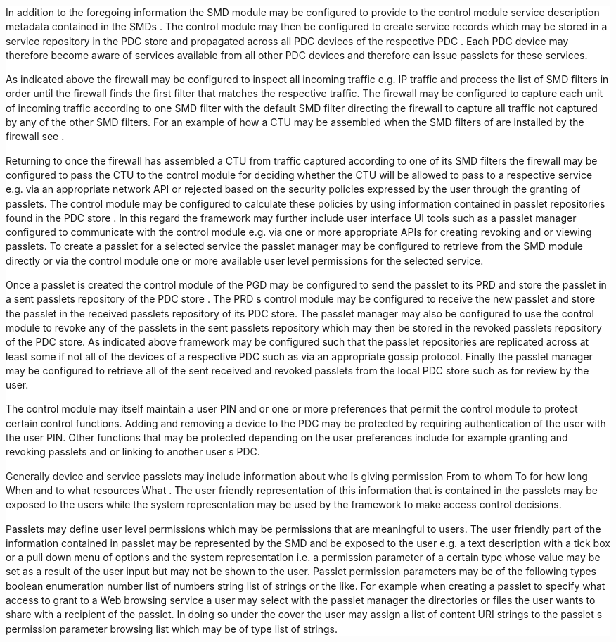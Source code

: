 In addition to the foregoing information the SMD module may be configured to provide to the control module service description metadata contained in the SMDs . The control module may then be configured to create service records which may be stored in a service repository in the PDC store and propagated across all PDC devices of the respective PDC . Each PDC device may therefore become aware of services available from all other PDC devices and therefore can issue passlets for these services.

As indicated above the firewall may be configured to inspect all incoming traffic e.g. IP traffic and process the list of SMD filters in order until the firewall finds the first filter that matches the respective traffic. The firewall may be configured to capture each unit of incoming traffic according to one SMD filter with the default SMD filter directing the firewall to capture all traffic not captured by any of the other SMD filters. For an example of how a CTU may be assembled when the SMD filters of are installed by the firewall see .

Returning to once the firewall has assembled a CTU from traffic captured according to one of its SMD filters the firewall may be configured to pass the CTU to the control module for deciding whether the CTU will be allowed to pass to a respective service e.g. via an appropriate network API or rejected based on the security policies expressed by the user through the granting of passlets. The control module may be configured to calculate these policies by using information contained in passlet repositories found in the PDC store . In this regard the framework may further include user interface UI tools such as a passlet manager configured to communicate with the control module e.g. via one or more appropriate APIs for creating revoking and or viewing passlets. To create a passlet for a selected service the passlet manager may be configured to retrieve from the SMD module directly or via the control module one or more available user level permissions for the selected service.

Once a passlet is created the control module of the PGD may be configured to send the passlet to its PRD and store the passlet in a sent passlets repository of the PDC store . The PRD s control module may be configured to receive the new passlet and store the passlet in the received passlets repository of its PDC store. The passlet manager may also be configured to use the control module to revoke any of the passlets in the sent passlets repository which may then be stored in the revoked passlets repository of the PDC store. As indicated above framework may be configured such that the passlet repositories are replicated across at least some if not all of the devices of a respective PDC such as via an appropriate gossip protocol. Finally the passlet manager may be configured to retrieve all of the sent received and revoked passlets from the local PDC store such as for review by the user.

The control module may itself maintain a user PIN and or one or more preferences that permit the control module to protect certain control functions. Adding and removing a device to the PDC may be protected by requiring authentication of the user with the user PIN. Other functions that may be protected depending on the user preferences include for example granting and revoking passlets and or linking to another user s PDC.

Generally device and service passlets may include information about who is giving permission From to whom To for how long When and to what resources What . The user friendly representation of this information that is contained in the passlets may be exposed to the users while the system representation may be used by the framework to make access control decisions.

Passlets may define user level permissions which may be permissions that are meaningful to users. The user friendly part of the information contained in passlet may be represented by the SMD and be exposed to the user e.g. a text description with a tick box or a pull down menu of options and the system representation i.e. a permission parameter of a certain type whose value may be set as a result of the user input but may not be shown to the user. Passlet permission parameters may be of the following types boolean enumeration number list of numbers string list of strings or the like. For example when creating a passlet to specify what access to grant to a Web browsing service a user may select with the passlet manager the directories or files the user wants to share with a recipient of the passlet. In doing so under the cover the user may assign a list of content URI strings to the passlet s permission parameter browsing list which may be of type list of strings. 
